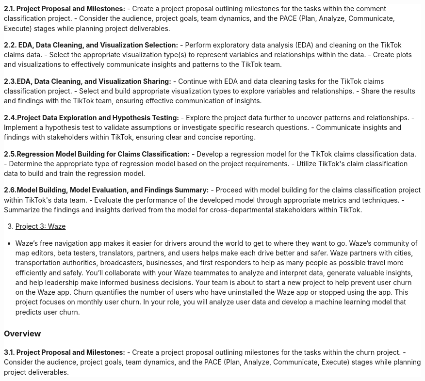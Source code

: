    **2.1. Project Proposal and Milestones:**
      - Create a project proposal outlining milestones for the tasks within the comment classification project.
      - Consider the audience, project goals, team dynamics, and the PACE (Plan, Analyze, Communicate, Execute) stages while planning project deliverables.
   
   **2.2. EDA, Data Cleaning, and Visualization Selection:**
      - Perform exploratory data analysis (EDA) and cleaning on the TikTok claims data.
      - Select the appropriate visualization type(s) to represent variables and relationships within the data.
      - Create plots and visualizations to effectively communicate insights and patterns to the TikTok team.
   
   **2.3.EDA, Data Cleaning, and Visualization Sharing:**
      - Continue with EDA and data cleaning tasks for the TikTok claims classification project.
      - Select and build appropriate visualization types to explore variables and relationships.
      - Share the results and findings with the TikTok team, ensuring effective communication of insights.
   
   **2.4.Project Data Exploration and Hypothesis Testing:**
      - Explore the project data further to uncover patterns and relationships.
      - Implement a hypothesis test to validate assumptions or investigate specific research questions.
      - Communicate insights and findings with stakeholders within TikTok, ensuring clear and concise reporting.
   
   **2.5.Regression Model Building for Claims Classification:**
      - Develop a regression model for the TikTok claims classification data.
      - Determine the appropriate type of regression model based on the project requirements.
      - Utilize TikTok's claim classification data to build and train the regression model.
   
   **2.6.Model Building, Model Evaluation, and Findings Summary:**
      - Proceed with model building for the claims classification project within TikTok's data team.
      - Evaluate the performance of the developed model through appropriate metrics and techniques.
      - Summarize the findings and insights derived from the model for cross-departmental stakeholders within TikTok.

3. [Project 3: Waze](https://github.com/EfthimiosVlahos/Google-Advanced-Data-Analytics-Professional-Certificate-Projects/blob/main/Exemplar_Course%202%20Waze%20project%20lab%20(1).ipynb)

- Waze’s free navigation app makes it easier for drivers around the world to get to where they want to go. Waze’s community of map editors, beta testers, translators, partners, and users helps make each drive better and safer. Waze partners with cities, transportation authorities, broadcasters, businesses, and first responders to help as many people as possible travel more efficiently and safely. You’ll collaborate with your Waze teammates to analyze and interpret data, generate valuable insights, and help leadership make informed business decisions. Your team is about to start a new project to help prevent user churn on the Waze app. Churn quantifies the number of users who have uninstalled the Waze app or stopped using the app. This project focuses on monthly user churn. In your role, you will analyze user data and develop a machine learning model that predicts user churn. 

### Overview

   **3.1. Project Proposal and Milestones:**
      - Create a project proposal outlining milestones for the tasks within the churn project.
      - Consider the audience, project goals, team dynamics, and the PACE (Plan, Analyze, Communicate, Execute) stages while planning project deliverables.
   
